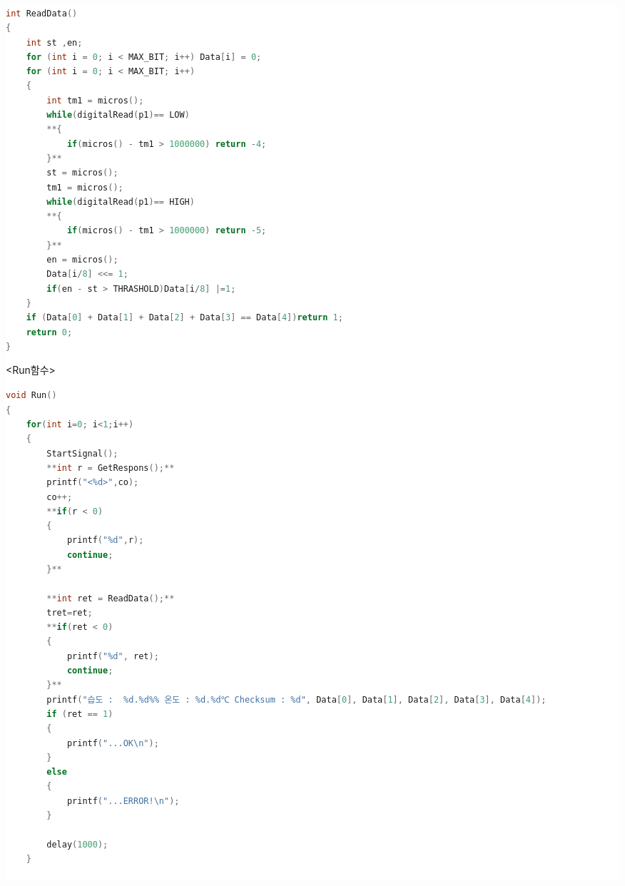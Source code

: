 ```c
int ReadData()
{
	int st ,en;
	for (int i = 0; i < MAX_BIT; i++) Data[i] = 0;
	for (int i = 0; i < MAX_BIT; i++)
	{
		int tm1 = micros();
		while(digitalRead(p1)== LOW)
		**{
			if(micros() - tm1 > 1000000) return -4;
		}**
		st = micros();
		tm1 = micros();
		while(digitalRead(p1)== HIGH)
		**{
			if(micros() - tm1 > 1000000) return -5;
		}**
		en = micros();
		Data[i/8] <<= 1;
		if(en - st > THRASHOLD)Data[i/8] |=1;
	}
	if (Data[0] + Data[1] + Data[2] + Data[3] == Data[4])return 1;
	return 0;
}
```

<Run함수>

```c
void Run()
{
	for(int i=0; i<1;i++)
	{
		StartSignal();
		**int r = GetRespons();**
		printf("<%d>",co);
		co++;
		**if(r < 0) 
		{
			printf("%d",r);
			continue;
		}**

		**int ret = ReadData();**
		tret=ret;
		**if(ret < 0)
		{
			printf("%d", ret);
			continue;
		}**
		printf("습도 :  %d.%d%% 온도 : %d.%d℃ Checksum : %d", Data[0], Data[1], Data[2], Data[3], Data[4]);
		if (ret == 1)
		{
			printf("...OK\n");
		}
		else 
		{
			printf("...ERROR!\n");
		}
				
		delay(1000);
	}
	
```